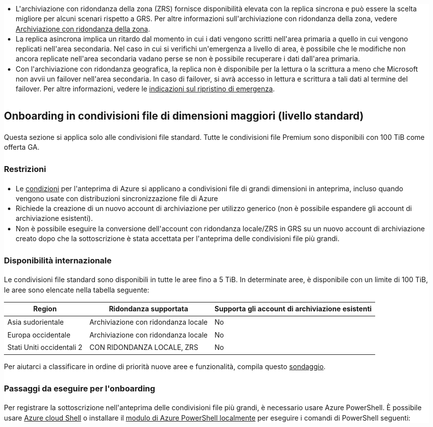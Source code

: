 * L'archiviazione con ridondanza della zona (ZRS) fornisce disponibilità elevata con la replica sincrona e può essere la scelta migliore per alcuni scenari rispetto a GRS. Per altre informazioni sull'archiviazione con ridondanza della zona, vedere [Archiviazione con ridondanza della zona](../common/storage-redundancy-zrs.md).
* La replica asincrona implica un ritardo dal momento in cui i dati vengono scritti nell'area primaria a quello in cui vengono replicati nell'area secondaria. Nel caso in cui si verifichi un'emergenza a livello di area, è possibile che le modifiche non ancora replicate nell'area secondaria vadano perse se non è possibile recuperare i dati dall'area primaria.
* Con l'archiviazione con ridondanza geografica, la replica non è disponibile per la lettura o la scrittura a meno che Microsoft non avvii un failover nell'area secondaria. In caso di failover, si avrà accesso in lettura e scrittura a tali dati al termine del failover. Per altre informazioni, vedere le [indicazioni sul ripristino di emergenza](../common/storage-disaster-recovery-guidance.md).

## <a name="onboard-to-larger-file-shares-standard-tier"></a>Onboarding in condivisioni file di dimensioni maggiori (livello standard)

Questa sezione si applica solo alle condivisioni file standard. Tutte le condivisioni file Premium sono disponibili con 100 TiB come offerta GA.

### <a name="restrictions"></a>Restrizioni

- Le [condizioni](https://azure.microsoft.com/support/legal/preview-supplemental-terms/) per l'anteprima di Azure si applicano a condivisioni file di grandi dimensioni in anteprima, incluso quando vengono usate con distribuzioni sincronizzazione file di Azure
- Richiede la creazione di un nuovo account di archiviazione per utilizzo generico (non è possibile espandere gli account di archiviazione esistenti).
- Non è possibile eseguire la conversione dell'account con ridondanza locale/ZRS in GRS su un nuovo account di archiviazione creato dopo che la sottoscrizione è stata accettata per l'anteprima delle condivisioni file più grandi.


### <a name="regional-availability"></a>Disponibilità internazionale

Le condivisioni file standard sono disponibili in tutte le aree fino a 5 TiB. In determinate aree, è disponibile con un limite di 100 TiB, le aree sono elencate nella tabella seguente:

|Region  |Ridondanza supportata  |Supporta gli account di archiviazione esistenti  |
|---------|---------|---------|
|Asia sudorientale     |Archiviazione con ridondanza locale|No         |
|Europa occidentale     |Archiviazione con ridondanza locale|No         |
|Stati Uniti occidentali 2     |CON RIDONDANZA LOCALE, ZRS|No         |

Per aiutarci a classificare in ordine di priorità nuove aree e funzionalità, compila questo [sondaggio](https://aka.ms/azurefilesatscalesurvey).

### <a name="steps-to-onboard"></a>Passaggi da eseguire per l'onboarding

Per registrare la sottoscrizione nell'anteprima delle condivisioni file più grandi, è necessario usare Azure PowerShell. È possibile usare [Azure cloud Shell](https://shell.azure.com/) o installare il [modulo di Azure PowerShell localmente](https://docs.microsoft.com/powershell/azure/install-Az-ps?view=azps-2.4.0) per eseguire i comandi di PowerShell seguenti:
